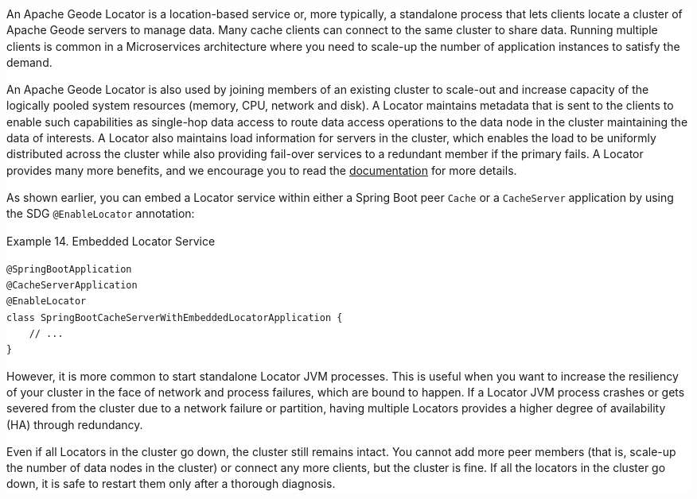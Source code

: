 An Apache Geode Locator is a location-based service or, more typically,
a standalone process that lets clients locate a cluster of Apache Geode
servers to manage data. Many cache clients can connect to the same
cluster to share data. Running multiple clients is common in a
Microservices architecture where you need to scale-up the number of
application instances to satisfy the demand.


An Apache Geode Locator is also used by joining members of an existing
cluster to scale-out and increase capacity of the logically pooled
system resources (memory, CPU, network and disk). A Locator maintains
metadata that is sent to the clients to enable such capabilities as
single-hop data access to route data access operations to the data node
in the cluster maintaining the data of interests. A Locator also
maintains load information for servers in the cluster, which enables the
load to be uniformly distributed across the cluster while also providing
fail-over services to a redundant member if the primary fails. A Locator
provides many more benefits, and we encourage you to read the
[documentation](https://geode.apache.org/docs/guide/%7Bapache-geode-doc-version%7D/configuring/running/running_the_locator.html)
for more details.


As shown earlier, you can embed a Locator service within either a Spring
Boot peer `Cache` or a `CacheServer` application by using the SDG
`@EnableLocator` annotation:



Example 14. Embedded Locator Service




``` prettyprint
@SpringBootApplication
@CacheServerApplication
@EnableLocator
class SpringBootCacheServerWithEmbeddedLocatorApplication {
    // ...
}
```


However, it is more common to start standalone Locator JVM processes.
This is useful when you want to increase the resiliency of your cluster
in the face of network and process failures, which are bound to happen.
If a Locator JVM process crashes or gets severed from the cluster due to
a network failure or partition, having multiple Locators provides a
higher degree of availability (HA) through redundancy.


Even if all Locators in the cluster go down, the cluster still remains
intact. You cannot add more peer members (that is, scale-up the number
of data nodes in the cluster) or connect any more clients, but the
cluster is fine. If all the locators in the cluster go down, it is safe
to restart them only after a thorough diagnosis.


